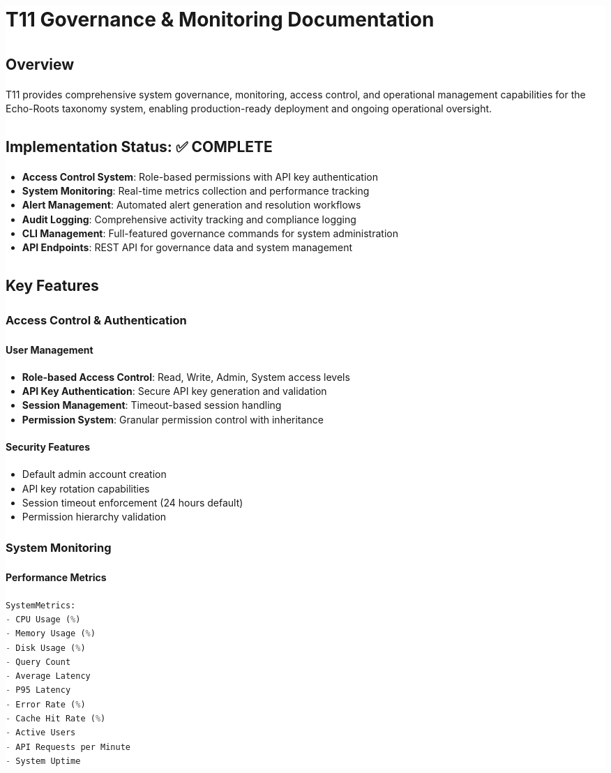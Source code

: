 # T11 Governance & Monitoring Documentation

## Overview

T11 provides comprehensive system governance, monitoring, access control, and operational management capabilities for the Echo-Roots taxonomy system, enabling production-ready deployment and ongoing operational oversight.

## Implementation Status: ✅ COMPLETE

- **Access Control System**: Role-based permissions with API key authentication
- **System Monitoring**: Real-time metrics collection and performance tracking
- **Alert Management**: Automated alert generation and resolution workflows
- **Audit Logging**: Comprehensive activity tracking and compliance logging
- **CLI Management**: Full-featured governance commands for system administration
- **API Endpoints**: REST API for governance data and system management

## Key Features

### Access Control & Authentication

#### User Management
- **Role-based Access Control**: Read, Write, Admin, System access levels
- **API Key Authentication**: Secure API key generation and validation
- **Session Management**: Timeout-based session handling
- **Permission System**: Granular permission control with inheritance

#### Security Features
- Default admin account creation
- API key rotation capabilities
- Session timeout enforcement (24 hours default)
- Permission hierarchy validation

### System Monitoring

#### Performance Metrics
```python
SystemMetrics:
- CPU Usage (%)
- Memory Usage (%)
- Disk Usage (%)
- Query Count
- Average Latency
- P95 Latency
- Error Rate (%)
- Cache Hit Rate (%)
- Active Users
- API Requests per Minute
- System Uptime
```

